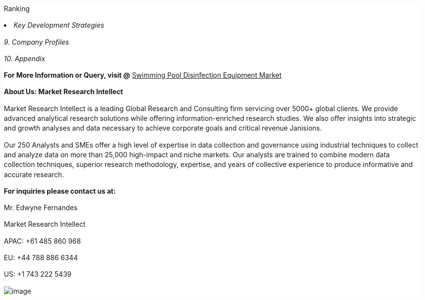 Ranking</span></em></li><li><em><span class="">Key Development Strategies</span></em></li></ul><p><em><span class="font-[700]">9. Company Profiles</span></em></p><p><em><span class="font-[700]">10. Appendix</span></em></p><p><span class="font-[700]"><strong>For More Information or Query, visit&nbsp;@</strong>&nbsp;</span><span class="font-[700]"><a href="https://www.marketresearchintellect.com/product/swimming-pool-disinfection-equipment-market/?utm_source=Linkedin&utm_medium=016" target="_blank" data-tracking-control-name="article-ssr-frontend-pulse_little-text-block" data-tracking-will-navigate="" data-test-link="">Swimming Pool Disinfection Equipment Market</a></span></p><p><strong><span class="font-[700]">About Us: Market Research Intellect</span></strong></p><p><span class="">Market Research Intellect is a leading Global Research and Consulting firm servicing over 5000+ global clients. We provide advanced analytical research solutions while offering information-enriched research studies.&nbsp;</span>We also offer insights into strategic and growth analyses and data necessary to achieve corporate goals and critical revenue Janisions.</p><p><span class="">Our 250 Analysts and SMEs offer a high level of expertise in data collection and governance using industrial techniques to collect and analyze data on more than 25,000 high-impact and niche markets. Our analysts are trained to combine modern data collection techniques, superior research methodology, expertise, and years of collective experience to produce informative and accurate research.</span></p><p><strong>For inquiries please contact us at:</strong></p><p>Mr. Edwyne Fernandes</p><p>Market Research Intellect</p><p>APAC: +61 485 860 968</p><p>EU: +44 788 886 6344</p><p>US: +1 743 222 5439</p>
![image](https://github.com/user-attachments/assets/13d049dc-e8fe-4646-82f4-0ee5076e9977)
